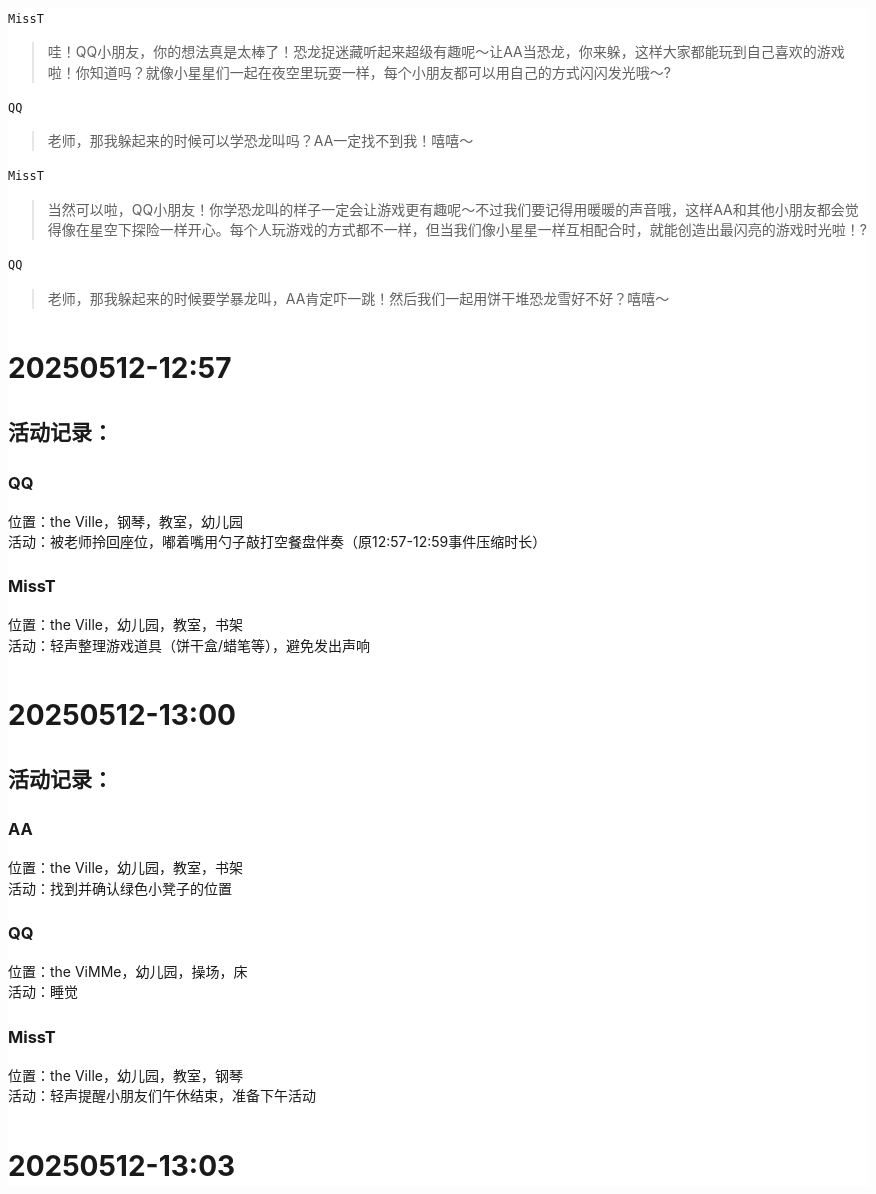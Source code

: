 `MissT`
> 哇！QQ小朋友，你的想法真是太棒了！恐龙捉迷藏听起来超级有趣呢～让AA当恐龙，你来躲，这样大家都能玩到自己喜欢的游戏啦！你知道吗？就像小星星们一起在夜空里玩耍一样，每个小朋友都可以用自己的方式闪闪发光哦～?

`QQ`
> 老师，那我躲起来的时候可以学恐龙叫吗？AA一定找不到我！嘻嘻～

`MissT`
> 当然可以啦，QQ小朋友！你学恐龙叫的样子一定会让游戏更有趣呢～不过我们要记得用暖暖的声音哦，这样AA和其他小朋友都会觉得像在星空下探险一样开心。每个人玩游戏的方式都不一样，但当我们像小星星一样互相配合时，就能创造出最闪亮的游戏时光啦！?

`QQ`
> 老师，那我躲起来的时候要学暴龙叫，AA肯定吓一跳！然后我们一起用饼干堆恐龙雪好不好？嘻嘻～



# 20250512-12:57

## 活动记录：

### QQ
位置：the Ville，钢琴，教室，幼儿园  
活动：被老师拎回座位，嘟着嘴用勺子敲打空餐盘伴奏（原12:57-12:59事件压缩时长）  

### MissT
位置：the Ville，幼儿园，教室，书架  
活动：轻声整理游戏道具（饼干盒/蜡笔等），避免发出声响  



# 20250512-13:00

## 活动记录：

### AA
位置：the Ville，幼儿园，教室，书架  
活动：找到并确认绿色小凳子的位置  

### QQ
位置：the ViMMe，幼儿园，操场，床  
活动：睡觉  

### MissT
位置：the Ville，幼儿园，教室，钢琴  
活动：轻声提醒小朋友们午休结束，准备下午活动  



# 20250512-13:03
